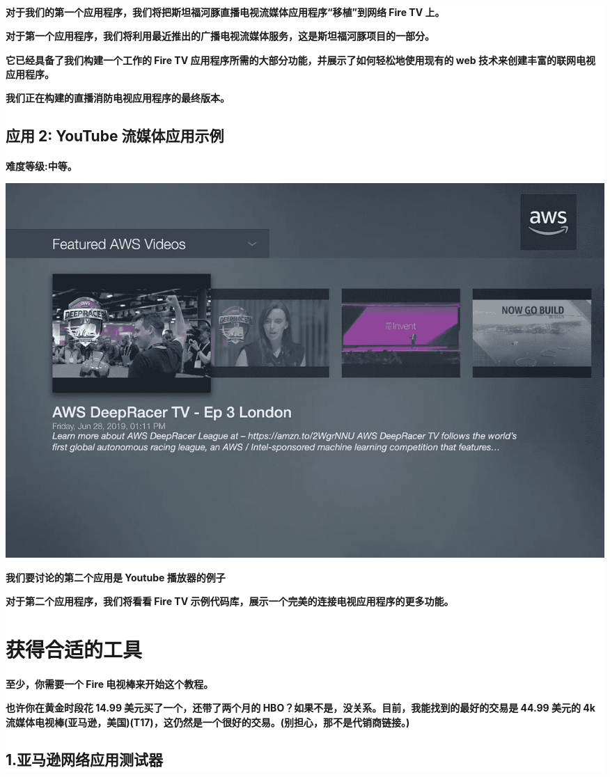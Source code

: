 **对于我们的第一个应用程序，我们将把斯坦福河豚直播电视流媒体应用程序“移植”到网络 Fire TV 上。**

**对于第一个应用程序，我们将利用最近推出的广播电视流媒体服务，这是斯坦福河豚项目的一部分。**

**它已经具备了我们构建一个工作的 Fire TV 应用程序所需的大部分功能，并展示了如何轻松地使用现有的 web 技术来创建丰富的联网电视应用程序。**

**我们正在构建的直播消防电视应用程序的最终版本。**

## **应用 2: YouTube 流媒体应用示例**

**难度等级:中等。**

**![](img/ea9f680e13a3687dfe4d0c821ea47c1b.png)**

**我们要讨论的第二个应用是 Youtube 播放器的例子**

**对于第二个应用程序，我们将看看 Fire TV 示例代码库，展示一个完美的连接电视应用程序的更多功能。**

# **获得合适的工具**

**至少，你需要一个 Fire 电视棒来开始这个教程。**

**也许你在黄金时段花 14.99 美元买了一个，还带了两个月的 HBO？如果不是，没关系。目前，我能找到的最好的交易是 44.99 美元的 4k 流媒体电视棒(亚马逊，美国)(T17)，这仍然是一个很好的交易。(别担心，那不是代销商链接。)**

## **1.亚马逊网络应用测试器**
